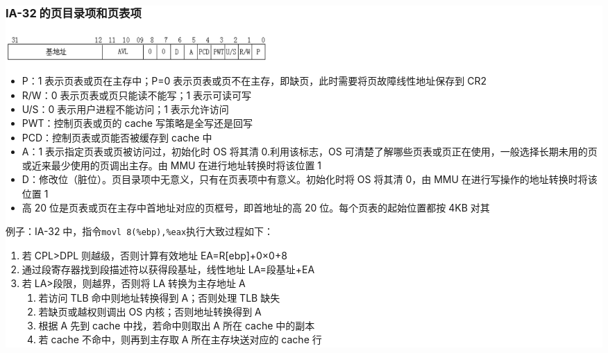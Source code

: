 
### IA-32 的页目录项和页表项

<div align="left"><img src="../images/第二部分/7-Linux中IA-32地址转换/页表项.png" alt="页表项" height=40 width= /></div>

- P：1 表示页表或页在主存中；P=0 表示页表或页不在主存，即缺页，此时需要将页故障线性地址保存到 CR2
- R/W：0 表示页表或页只能读不能写；1 表示可读可写
- U/S：0 表示用户进程不能访问；1 表示允许访问
- PWT：控制页表或页的 cache 写策略是全写还是回写
- PCD：控制页表或页能否被缓存到 cache 中
- A：1 表示指定页表或页被访问过，初始化时 OS 将其清 0.利用该标志，OS 可清楚了解哪些页表或页正在使用，一般选择长期未用的页或近来最少使用的页调出主存。由 MMU 在进行地址转换时将该位置 1
- D：修改位（脏位）。页目录项中无意义，只有在页表项中有意义。初始化时将 OS 将其清 0，由 MMU 在进行写操作的地址转换时将该位置 1
- 高 20 位是页表或页在主存中首地址对应的页框号，即首地址的高 20 位。每个页表的起始位置都按 4KB 对其

例子：IA-32 中，指令`movl 8(%ebp),%eax`执行大致过程如下：

1. 若 CPL>DPL 则越级，否则计算有效地址 EA=R[ebp]+0×0+8
2. 通过段寄存器找到段描述符以获得段基址，线性地址 LA=段基址+EA
3. 若 LA>段限，则越界，否则将 LA 转换为主存地址 A
   1. 若访问 TLB 命中则地址转换得到 A；否则处理 TLB 缺失
   2. 若缺页或越权则调出 OS 内核；否则地址转换得到 A
   3. 根据 A 先到 cache 中找，若命中则取出 A 所在 cache 中的副本
   4. 若 cache 不命中，则再到主存取 A 所在主存块送对应的 cache 行
